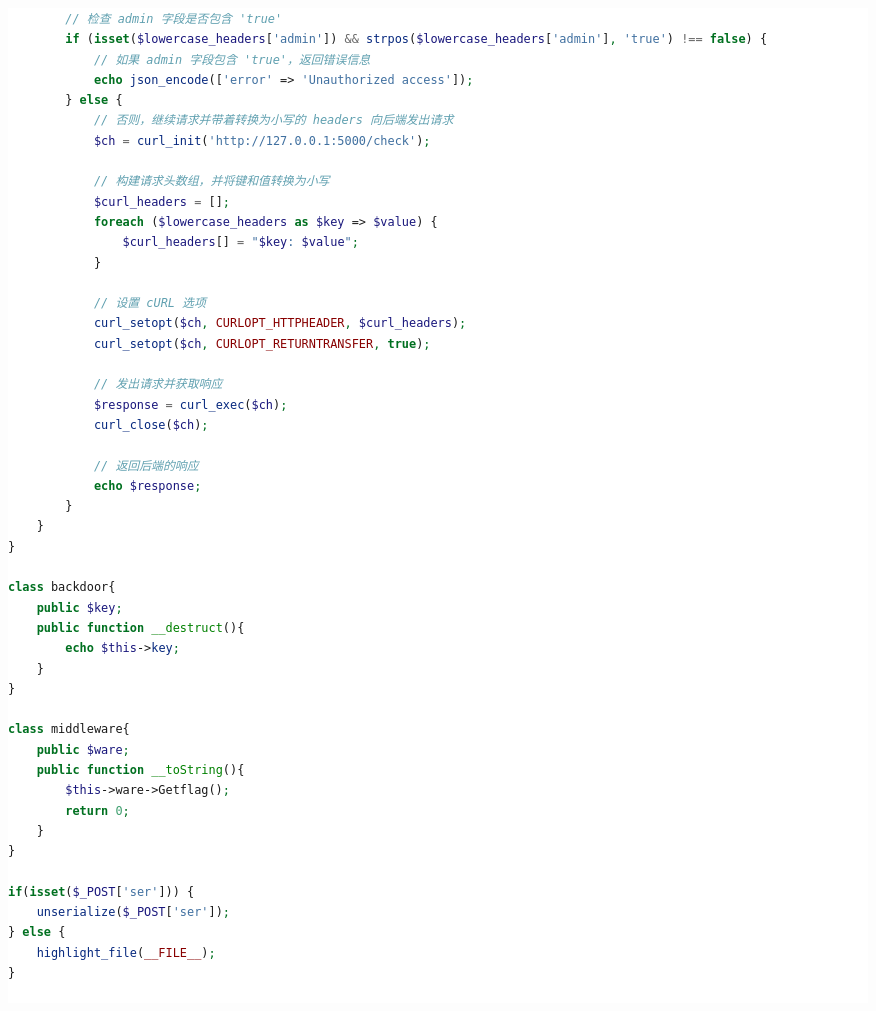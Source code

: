 ```php
        // 检查 admin 字段是否包含 'true'
        if (isset($lowercase_headers['admin']) && strpos($lowercase_headers['admin'], 'true') !== false) {
            // 如果 admin 字段包含 'true'，返回错误信息
            echo json_encode(['error' => 'Unauthorized access']);
        } else {
            // 否则，继续请求并带着转换为小写的 headers 向后端发出请求
            $ch = curl_init('http://127.0.0.1:5000/check');

            // 构建请求头数组，并将键和值转换为小写
            $curl_headers = [];
            foreach ($lowercase_headers as $key => $value) {
                $curl_headers[] = "$key: $value";
            }

            // 设置 cURL 选项
            curl_setopt($ch, CURLOPT_HTTPHEADER, $curl_headers);
            curl_setopt($ch, CURLOPT_RETURNTRANSFER, true);

            // 发出请求并获取响应
            $response = curl_exec($ch);
            curl_close($ch);

            // 返回后端的响应
            echo $response;
        }
    }
}

class backdoor{
    public $key;
    public function __destruct(){
        echo $this->key;
    }
}

class middleware{
    public $ware;
    public function __toString(){
        $this->ware->Getflag();
        return 0;
    }
}

if(isset($_POST['ser'])) {
    unserialize($_POST['ser']);
} else {
    highlight_file(__FILE__);
}



```

